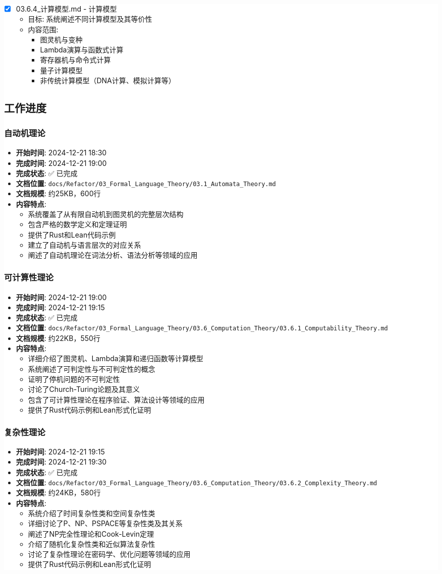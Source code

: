 - [x] 03.6.4_计算模型.md - 计算模型
  - 目标: 系统阐述不同计算模型及其等价性
  - 内容范围:
    - 图灵机与变种
    - Lambda演算与函数式计算
    - 寄存器机与命令式计算
    - 量子计算模型
    - 非传统计算模型（DNA计算、模拟计算等）

## 工作进度

### 自动机理论

- **开始时间**: 2024-12-21 18:30
- **完成时间**: 2024-12-21 19:00
- **完成状态**: ✅ 已完成
- **文档位置**: `docs/Refactor/03_Formal_Language_Theory/03.1_Automata_Theory.md`
- **文档规模**: 约25KB，600行
- **内容特点**:
  - 系统覆盖了从有限自动机到图灵机的完整层次结构
  - 包含严格的数学定义和定理证明
  - 提供了Rust和Lean代码示例
  - 建立了自动机与语言层次的对应关系
  - 阐述了自动机理论在词法分析、语法分析等领域的应用

### 可计算性理论

- **开始时间**: 2024-12-21 19:00
- **完成时间**: 2024-12-21 19:15
- **完成状态**: ✅ 已完成
- **文档位置**: `docs/Refactor/03_Formal_Language_Theory/03.6_Computation_Theory/03.6.1_Computability_Theory.md`
- **文档规模**: 约22KB，550行
- **内容特点**:
  - 详细介绍了图灵机、Lambda演算和递归函数等计算模型
  - 系统阐述了可判定性与不可判定性的概念
  - 证明了停机问题的不可判定性
  - 讨论了Church-Turing论题及其意义
  - 包含了可计算性理论在程序验证、算法设计等领域的应用
  - 提供了Rust代码示例和Lean形式化证明

### 复杂性理论

- **开始时间**: 2024-12-21 19:15
- **完成时间**: 2024-12-21 19:30
- **完成状态**: ✅ 已完成
- **文档位置**: `docs/Refactor/03_Formal_Language_Theory/03.6_Computation_Theory/03.6.2_Complexity_Theory.md`
- **文档规模**: 约24KB，580行
- **内容特点**:
  - 系统介绍了时间复杂性类和空间复杂性类
  - 详细讨论了P、NP、PSPACE等复杂性类及其关系
  - 阐述了NP完全性理论和Cook-Levin定理
  - 介绍了随机化复杂性类和近似算法复杂性
  - 讨论了复杂性理论在密码学、优化问题等领域的应用
  - 提供了Rust代码示例和Lean形式化证明
